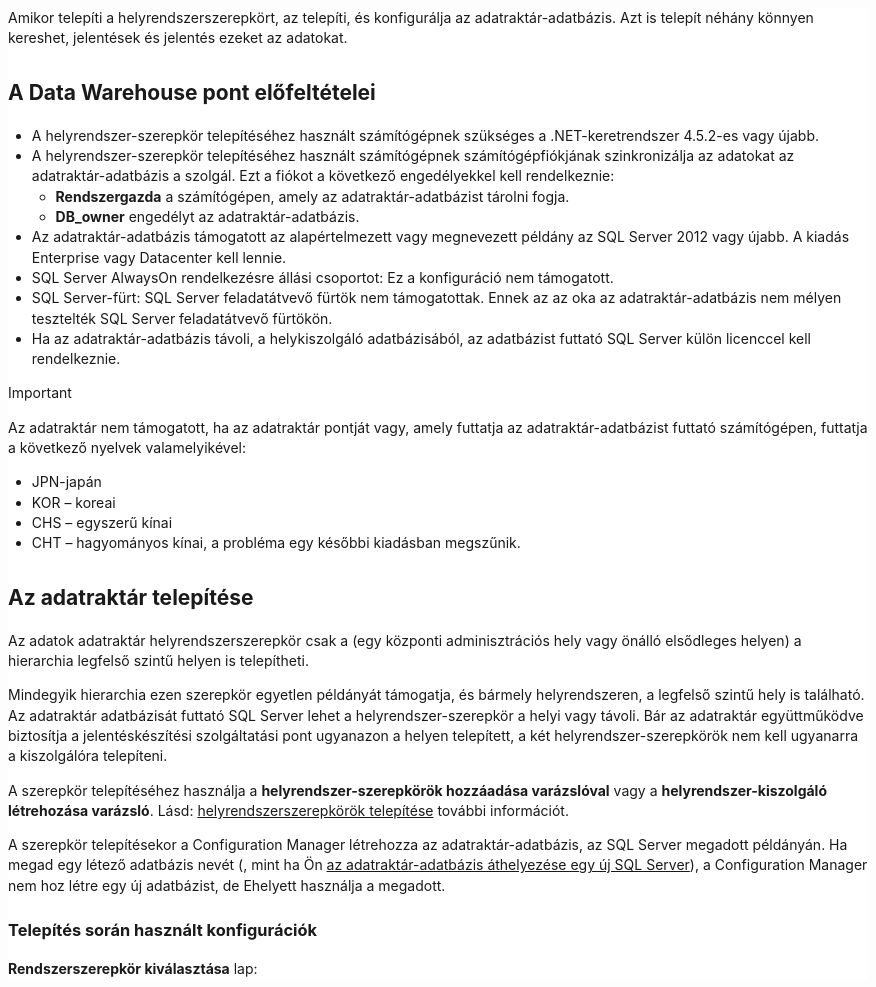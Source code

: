 Amikor telepíti a helyrendszerszerepkört, az telepíti, és konfigurálja az adatraktár-adatbázis. Azt is telepít néhány könnyen kereshet, jelentések és jelentés ezeket az adatokat.



## <a name="prerequisites-for-the-data-warehouse-service-point"></a>A Data Warehouse pont előfeltételei
- A helyrendszer-szerepkör telepítéséhez használt számítógépnek szükséges a .NET-keretrendszer 4.5.2-es vagy újabb.
- A helyrendszer-szerepkör telepítéséhez használt számítógépnek számítógépfiókjának szinkronizálja az adatokat az adatraktár-adatbázis a szolgál. Ezt a fiókot a következő engedélyekkel kell rendelkeznie:  
  - **Rendszergazda** a számítógépen, amely az adatraktár-adatbázist tárolni fogja.
  - **DB_owner** engedélyt az adatraktár-adatbázis.
-    Az adatraktár-adatbázis támogatott az alapértelmezett vagy megnevezett példány az SQL Server 2012 vagy újabb. A kiadás Enterprise vagy Datacenter kell lennie.
  - SQL Server AlwaysOn rendelkezésre állási csoportot: Ez a konfiguráció nem támogatott.
  - SQL Server-fürt: SQL Server feladatátvevő fürtök nem támogatottak. Ennek az az oka az adatraktár-adatbázis nem mélyen tesztelték SQL Server feladatátvevő fürtökön.
  - Ha az adatraktár-adatbázis távoli, a helykiszolgáló adatbázisából, az adatbázist futtató SQL Server külön licenccel kell rendelkeznie.

> [!IMPORTANT]  
> Az adatraktár nem támogatott, ha az adatraktár pontját vagy, amely futtatja az adatraktár-adatbázist futtató számítógépen, futtatja a következő nyelvek valamelyikével:
> - JPN-japán
> - KOR – koreai
> - CHS – egyszerű kínai
> - CHT – hagyományos kínai, a probléma egy későbbi kiadásban megszűnik.


## <a name="install-the-data-warehouse"></a>Az adatraktár telepítése
Az adatok adatraktár helyrendszerszerepkör csak a (egy központi adminisztrációs hely vagy önálló elsődleges helyen) a hierarchia legfelső szintű helyen is telepítheti.

Mindegyik hierarchia ezen szerepkör egyetlen példányát támogatja, és bármely helyrendszeren, a legfelső szintű hely is található. Az adatraktár adatbázisát futtató SQL Server lehet a helyrendszer-szerepkör a helyi vagy távoli. Bár az adatraktár együttműködve biztosítja a jelentéskészítési szolgáltatási pont ugyanazon a helyen telepített, a két helyrendszer-szerepkörök nem kell ugyanarra a kiszolgálóra telepíteni.   

A szerepkör telepítéséhez használja a **helyrendszer-szerepkörök hozzáadása varázslóval** vagy a **helyrendszer-kiszolgáló létrehozása varázsló**. Lásd: [helyrendszerszerepkörök telepítése](/sccm/core/servers/deploy/configure/install-site-system-roles) további információt.  

A szerepkör telepítésekor a Configuration Manager létrehozza az adatraktár-adatbázis, az SQL Server megadott példányán. Ha megad egy létező adatbázis nevét (, mint ha Ön [az adatraktár-adatbázis áthelyezése egy új SQL Server](#move-the-data-warehouse-database)), a Configuration Manager nem hoz létre egy új adatbázist, de Ehelyett használja a megadott.

### <a name="configurations-used-during-installation"></a>Telepítés során használt konfigurációk
**Rendszerszerepkör kiválasztása** lap:  
